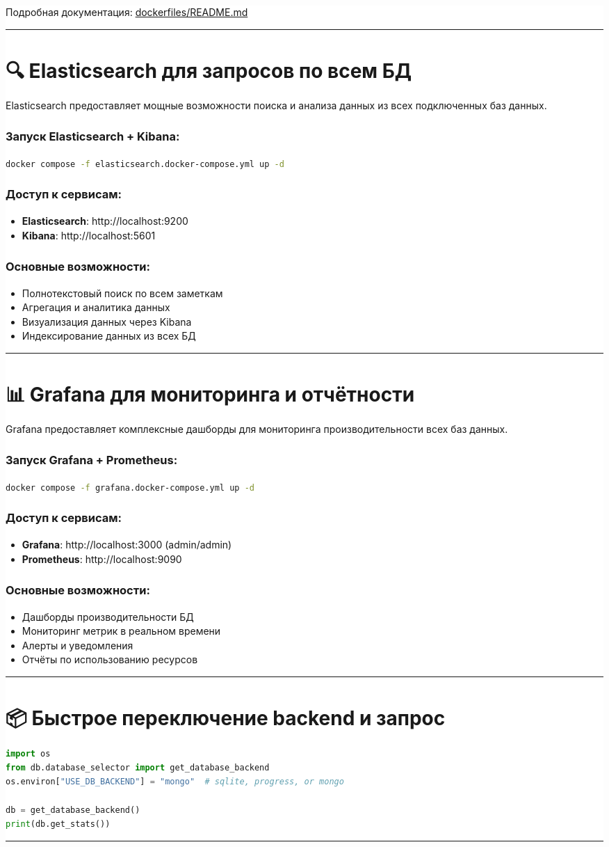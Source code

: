 Подробная документация: [dockerfiles/README.md](../dockerfiles/README.md)

---

# 🔍 Elasticsearch для запросов по всем БД

Elasticsearch предоставляет мощные возможности поиска и анализа данных из всех подключенных баз данных.

### Запуск Elasticsearch + Kibana:
```bash
docker compose -f elasticsearch.docker-compose.yml up -d
```

### Доступ к сервисам:
- **Elasticsearch**: http://localhost:9200
- **Kibana**: http://localhost:5601

### Основные возможности:
- Полнотекстовый поиск по всем заметкам
- Агрегация и аналитика данных
- Визуализация данных через Kibana
- Индексирование данных из всех БД

---

# 📊 Grafana для мониторинга и отчётности

Grafana предоставляет комплексные дашборды для мониторинга производительности всех баз данных.

### Запуск Grafana + Prometheus:
```bash
docker compose -f grafana.docker-compose.yml up -d
```

### Доступ к сервисам:
- **Grafana**: http://localhost:3000 (admin/admin)
- **Prometheus**: http://localhost:9090

### Основные возможности:
- Дашборды производительности БД
- Мониторинг метрик в реальном времени
- Алерты и уведомления
- Отчёты по использованию ресурсов

---

# 📦 Быстрое переключение backend и запрос
```python
import os
from db.database_selector import get_database_backend
os.environ["USE_DB_BACKEND"] = "mongo"  # sqlite, progress, or mongo

db = get_database_backend()
print(db.get_stats())
```

---